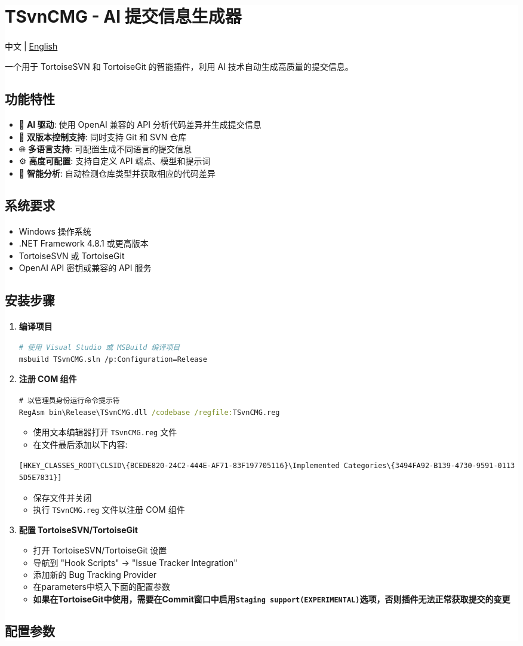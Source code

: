 # TSvnCMG - AI 提交信息生成器

中文 | [English](README.md)

一个用于 TortoiseSVN 和 TortoiseGit 的智能插件，利用 AI 技术自动生成高质量的提交信息。

## 功能特性

- 🤖 **AI 驱动**: 使用 OpenAI 兼容的 API 分析代码差异并生成提交信息
- 🔄 **双版本控制支持**: 同时支持 Git 和 SVN 仓库
- 🌐 **多语言支持**: 可配置生成不同语言的提交信息
- ⚙️ **高度可配置**: 支持自定义 API 端点、模型和提示词
- 🎯 **智能分析**: 自动检测仓库类型并获取相应的代码差异

## 系统要求

- Windows 操作系统
- .NET Framework 4.8.1 或更高版本
- TortoiseSVN 或 TortoiseGit
- OpenAI API 密钥或兼容的 API 服务

## 安装步骤

1. **编译项目**
   ```bash
   # 使用 Visual Studio 或 MSBuild 编译项目
   msbuild TSvnCMG.sln /p:Configuration=Release
   ```

2. **注册 COM 组件**
   ```cmd
   # 以管理员身份运行命令提示符
   RegAsm bin\Release\TSvnCMG.dll /codebase /regfile:TSvnCMG.reg
   ```
   - 使用文本编辑器打开 `TSvnCMG.reg` 文件
   - 在文件最后添加以下内容:
    ```
    [HKEY_CLASSES_ROOT\CLSID\{BCEDE820-24C2-444E-AF71-83F197705116}\Implemented Categories\{3494FA92-B139-4730-9591-01135D5E7831}]
    ``` 
   - 保存文件并关闭
   - 执行 `TSvnCMG.reg` 文件以注册 COM 组件

3. **配置 TortoiseSVN/TortoiseGit**
   - 打开 TortoiseSVN/TortoiseGit 设置
   - 导航到 "Hook Scripts" -> "Issue Tracker Integration"
   - 添加新的 Bug Tracking Provider
   - 在parameters中填入下面的配置参数
   - **如果在TortoiseGit中使用，需要在Commit窗口中启用`Staging support(EXPERIMENTAL)`选项，否则插件无法正常获取提交的变更**

## 配置参数
